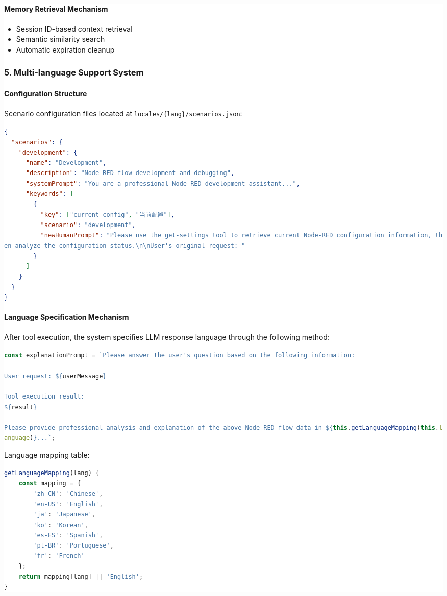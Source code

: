 #### Memory Retrieval Mechanism
- Session ID-based context retrieval
- Semantic similarity search
- Automatic expiration cleanup

### 5. Multi-language Support System

#### Configuration Structure
Scenario configuration files located at `locales/{lang}/scenarios.json`:

```json
{
  "scenarios": {
    "development": {
      "name": "Development",
      "description": "Node-RED flow development and debugging",
      "systemPrompt": "You are a professional Node-RED development assistant...",
      "keywords": [
        {
          "key": ["current config", "当前配置"],
          "scenario": "development",
          "newHumanPrompt": "Please use the get-settings tool to retrieve current Node-RED configuration information, then analyze the configuration status.\n\nUser's original request: "
        }
      ]
    }
  }
}
```

#### Language Specification Mechanism
After tool execution, the system specifies LLM response language through the following method:

```javascript
const explanationPrompt = `Please answer the user's question based on the following information:

User request: ${userMessage}

Tool execution result:
${result}

Please provide professional analysis and explanation of the above Node-RED flow data in ${this.getLanguageMapping(this.language)}...`;
```

Language mapping table:
```javascript
getLanguageMapping(lang) {
    const mapping = {
        'zh-CN': 'Chinese',
        'en-US': 'English',
        'ja': 'Japanese',
        'ko': 'Korean',
        'es-ES': 'Spanish',
        'pt-BR': 'Portuguese',
        'fr': 'French'
    };
    return mapping[lang] || 'English';
}
```
